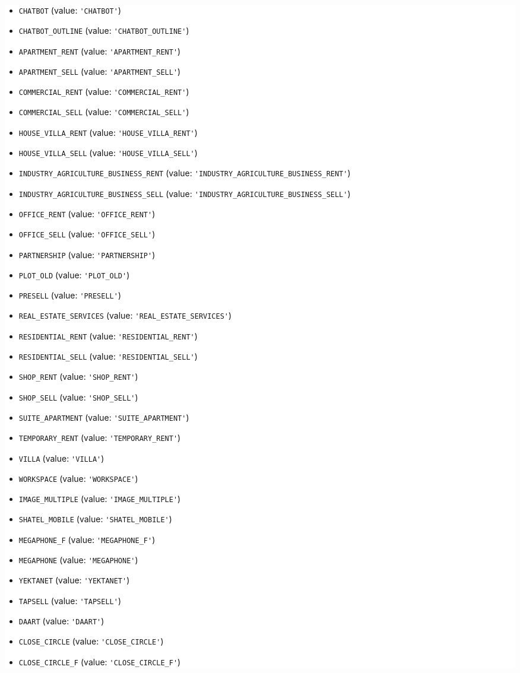 * `CHATBOT` (value: `'CHATBOT'`)

* `CHATBOT_OUTLINE` (value: `'CHATBOT_OUTLINE'`)

* `APARTMENT_RENT` (value: `'APARTMENT_RENT'`)

* `APARTMENT_SELL` (value: `'APARTMENT_SELL'`)

* `COMMERCIAL_RENT` (value: `'COMMERCIAL_RENT'`)

* `COMMERCIAL_SELL` (value: `'COMMERCIAL_SELL'`)

* `HOUSE_VILLA_RENT` (value: `'HOUSE_VILLA_RENT'`)

* `HOUSE_VILLA_SELL` (value: `'HOUSE_VILLA_SELL'`)

* `INDUSTRY_AGRICULTURE_BUSINESS_RENT` (value: `'INDUSTRY_AGRICULTURE_BUSINESS_RENT'`)

* `INDUSTRY_AGRICULTURE_BUSINESS_SELL` (value: `'INDUSTRY_AGRICULTURE_BUSINESS_SELL'`)

* `OFFICE_RENT` (value: `'OFFICE_RENT'`)

* `OFFICE_SELL` (value: `'OFFICE_SELL'`)

* `PARTNERSHIP` (value: `'PARTNERSHIP'`)

* `PLOT_OLD` (value: `'PLOT_OLD'`)

* `PRESELL` (value: `'PRESELL'`)

* `REAL_ESTATE_SERVICES` (value: `'REAL_ESTATE_SERVICES'`)

* `RESIDENTIAL_RENT` (value: `'RESIDENTIAL_RENT'`)

* `RESIDENTIAL_SELL` (value: `'RESIDENTIAL_SELL'`)

* `SHOP_RENT` (value: `'SHOP_RENT'`)

* `SHOP_SELL` (value: `'SHOP_SELL'`)

* `SUITE_APARTMENT` (value: `'SUITE_APARTMENT'`)

* `TEMPORARY_RENT` (value: `'TEMPORARY_RENT'`)

* `VILLA` (value: `'VILLA'`)

* `WORKSPACE` (value: `'WORKSPACE'`)

* `IMAGE_MULTIPLE` (value: `'IMAGE_MULTIPLE'`)

* `SHATEL_MOBILE` (value: `'SHATEL_MOBILE'`)

* `MEGAPHONE_F` (value: `'MEGAPHONE_F'`)

* `MEGAPHONE` (value: `'MEGAPHONE'`)

* `YEKTANET` (value: `'YEKTANET'`)

* `TAPSELL` (value: `'TAPSELL'`)

* `DAART` (value: `'DAART'`)

* `CLOSE_CIRCLE` (value: `'CLOSE_CIRCLE'`)

* `CLOSE_CIRCLE_F` (value: `'CLOSE_CIRCLE_F'`)

